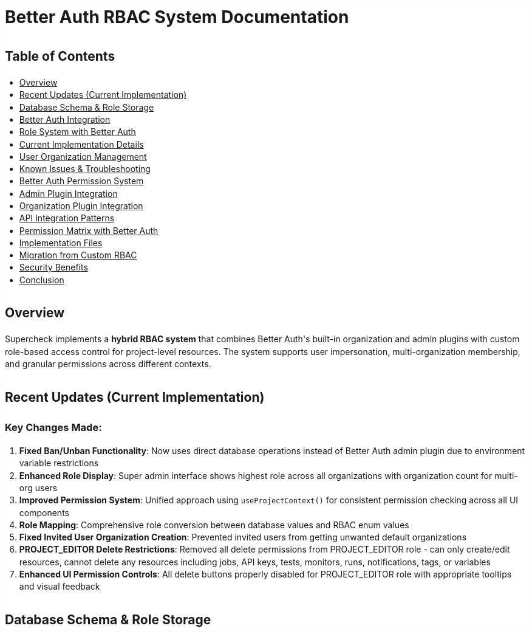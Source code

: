 # Better Auth RBAC System Documentation

## Table of Contents

- [Overview](#overview)
- [Recent Updates (Current Implementation)](#recent-updates-current-implementation)
- [Database Schema & Role Storage](#database-schema--role-storage)
- [Better Auth Integration](#better-auth-integration)
- [Role System with Better Auth](#role-system-with-better-auth)
- [Current Implementation Details](#current-implementation-details)
- [User Organization Management](#user-organization-management)
- [Known Issues & Troubleshooting](#known-issues--troubleshooting)
- [Better Auth Permission System](#better-auth-permission-system)
- [Admin Plugin Integration](#admin-plugin-integration)
- [Organization Plugin Integration](#organization-plugin-integration)
- [API Integration Patterns](#api-integration-patterns)
- [Permission Matrix with Better Auth](#permission-matrix-with-better-auth)
- [Implementation Files](#implementation-files)
- [Migration from Custom RBAC](#migration-from-custom-rbac)
- [Security Benefits](#security-benefits)
- [Conclusion](#conclusion)

## Overview

Supercheck implements a **hybrid RBAC system** that combines Better Auth's built-in organization and admin plugins with custom role-based access control for project-level resources. The system supports user impersonation, multi-organization membership, and granular permissions across different contexts.

## Recent Updates (Current Implementation)

### Key Changes Made:

1. **Fixed Ban/Unban Functionality**: Now uses direct database operations instead of Better Auth admin plugin due to environment variable restrictions
2. **Enhanced Role Display**: Super admin interface shows highest role across all organizations with organization count for multi-org users
3. **Improved Permission System**: Unified approach using `useProjectContext()` for consistent permission checking across all UI components
4. **Role Mapping**: Comprehensive role conversion between database values and RBAC enum values
5. **Fixed Invited User Organization Creation**: Prevented invited users from getting unwanted default organizations
6. **PROJECT_EDITOR Delete Restrictions**: Removed all delete permissions from PROJECT_EDITOR role - can only create/edit resources, cannot delete any resources including jobs, API keys, tests, monitors, runs, notifications, tags, or variables
7. **Enhanced UI Permission Controls**: All delete buttons properly disabled for PROJECT_EDITOR role with appropriate tooltips and visual feedback

## Database Schema & Role Storage
